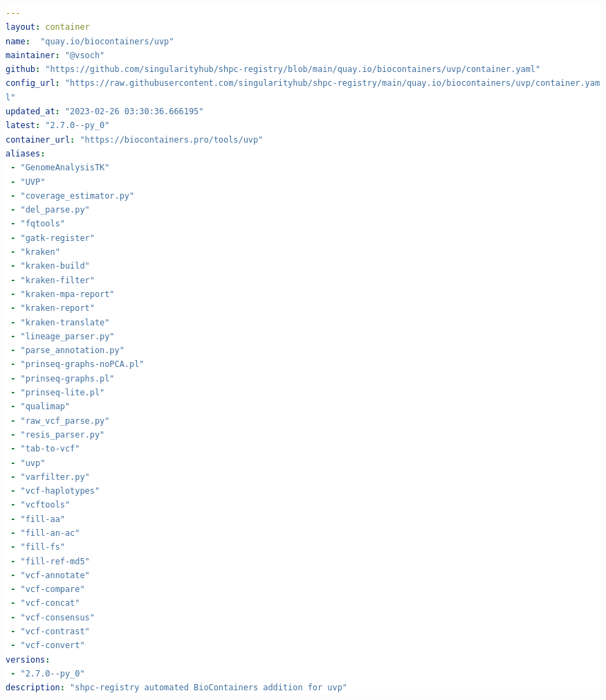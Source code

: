 ```yaml
---
layout: container
name:  "quay.io/biocontainers/uvp"
maintainer: "@vsoch"
github: "https://github.com/singularityhub/shpc-registry/blob/main/quay.io/biocontainers/uvp/container.yaml"
config_url: "https://raw.githubusercontent.com/singularityhub/shpc-registry/main/quay.io/biocontainers/uvp/container.yaml"
updated_at: "2023-02-26 03:30:36.666195"
latest: "2.7.0--py_0"
container_url: "https://biocontainers.pro/tools/uvp"
aliases:
 - "GenomeAnalysisTK"
 - "UVP"
 - "coverage_estimator.py"
 - "del_parse.py"
 - "fqtools"
 - "gatk-register"
 - "kraken"
 - "kraken-build"
 - "kraken-filter"
 - "kraken-mpa-report"
 - "kraken-report"
 - "kraken-translate"
 - "lineage_parser.py"
 - "parse_annotation.py"
 - "prinseq-graphs-noPCA.pl"
 - "prinseq-graphs.pl"
 - "prinseq-lite.pl"
 - "qualimap"
 - "raw_vcf_parse.py"
 - "resis_parser.py"
 - "tab-to-vcf"
 - "uvp"
 - "varfilter.py"
 - "vcf-haplotypes"
 - "vcftools"
 - "fill-aa"
 - "fill-an-ac"
 - "fill-fs"
 - "fill-ref-md5"
 - "vcf-annotate"
 - "vcf-compare"
 - "vcf-concat"
 - "vcf-consensus"
 - "vcf-contrast"
 - "vcf-convert"
versions:
 - "2.7.0--py_0"
description: "shpc-registry automated BioContainers addition for uvp"
```